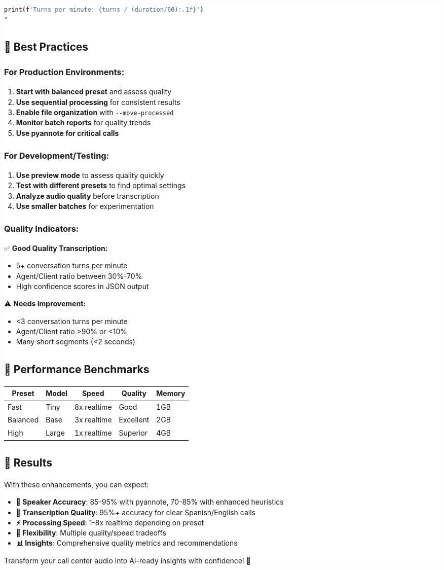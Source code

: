 ```bash
print(f'Turns per minute: {turns / (duration/60):.1f}')
"
```

## 🌟 Best Practices

### **For Production Environments:**

1. **Start with balanced preset** and assess quality
2. **Use sequential processing** for consistent results
3. **Enable file organization** with `--move-processed`
4. **Monitor batch reports** for quality trends
5. **Use pyannote for critical calls**

### **For Development/Testing:**

1. **Use preview mode** to assess quality quickly
2. **Test with different presets** to find optimal settings
3. **Analyze audio quality** before transcription
4. **Use smaller batches** for experimentation

### **Quality Indicators:**

✅ **Good Quality Transcription:**
- 5+ conversation turns per minute
- Agent/Client ratio between 30%-70%
- High confidence scores in JSON output

⚠️ **Needs Improvement:**
- <3 conversation turns per minute
- Agent/Client ratio >90% or <10%
- Many short segments (<2 seconds)

## 🚀 Performance Benchmarks

| Preset | Model | Speed | Quality | Memory |
|--------|-------|-------|---------|--------|
| Fast | Tiny | 8x realtime | Good | 1GB |
| Balanced | Base | 3x realtime | Excellent | 2GB |
| High | Large | 1x realtime | Superior | 4GB |

## 🎉 Results

With these enhancements, you can expect:

- **🎯 Speaker Accuracy**: 85-95% with pyannote, 70-85% with enhanced heuristics
- **📝 Transcription Quality**: 95%+ accuracy for clear Spanish/English calls
- **⚡ Processing Speed**: 1-8x realtime depending on preset
- **🔧 Flexibility**: Multiple quality/speed tradeoffs
- **📊 Insights**: Comprehensive quality metrics and recommendations

Transform your call center audio into AI-ready insights with confidence! 🚀 